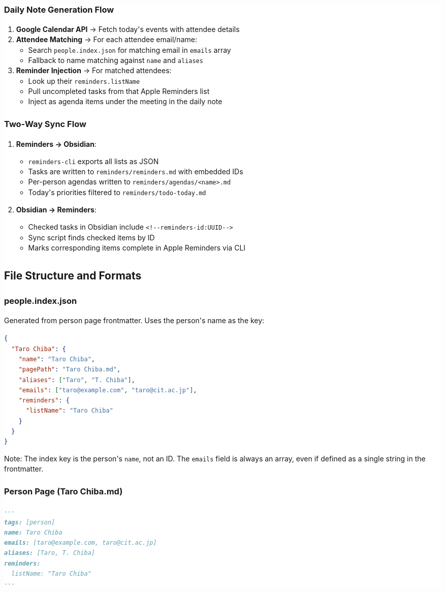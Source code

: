 ### Daily Note Generation Flow

1. **Google Calendar API** → Fetch today's events with attendee details
2. **Attendee Matching** → For each attendee email/name:
   - Search `people.index.json` for matching email in `emails` array
   - Fallback to name matching against `name` and `aliases`
3. **Reminder Injection** → For matched attendees:
   - Look up their `reminders.listName`
   - Pull uncompleted tasks from that Apple Reminders list
   - Inject as agenda items under the meeting in the daily note

### Two-Way Sync Flow

1. **Reminders → Obsidian**:
   - `reminders-cli` exports all lists as JSON
   - Tasks are written to `reminders/reminders.md` with embedded IDs
   - Per-person agendas written to `reminders/agendas/<name>.md`
   - Today's priorities filtered to `reminders/todo-today.md`

2. **Obsidian → Reminders**:
   - Checked tasks in Obsidian include `<!--reminders-id:UUID-->`
   - Sync script finds checked items by ID
   - Marks corresponding items complete in Apple Reminders via CLI

## File Structure and Formats

### people.index.json

Generated from person page frontmatter. Uses the person's name as the key:

```json
{
  "Taro Chiba": {
    "name": "Taro Chiba",
    "pagePath": "Taro Chiba.md",
    "aliases": ["Taro", "T. Chiba"],
    "emails": ["taro@example.com", "taro@cit.ac.jp"],
    "reminders": {
      "listName": "Taro Chiba"
    }
  }
}
```

Note: The index key is the person's `name`, not an ID. The `emails` field is always an array, even if defined as a single string in the frontmatter.

### Person Page (Taro Chiba.md)

```markdown
---
tags: [person]
name: Taro Chiba
emails: [taro@example.com, taro@cit.ac.jp]
aliases: [Taro, T. Chiba]
reminders:
  listName: "Taro Chiba"
---
```
